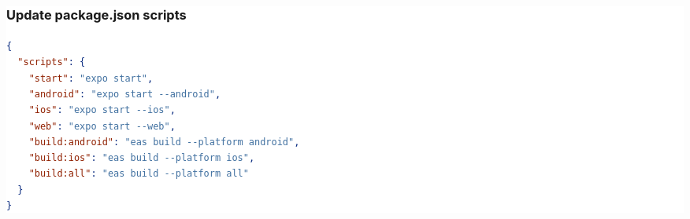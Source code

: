 ### Update package.json scripts
```json
{
  "scripts": {
    "start": "expo start",
    "android": "expo start --android",
    "ios": "expo start --ios",
    "web": "expo start --web",
    "build:android": "eas build --platform android",
    "build:ios": "eas build --platform ios",
    "build:all": "eas build --platform all"
  }
}
```